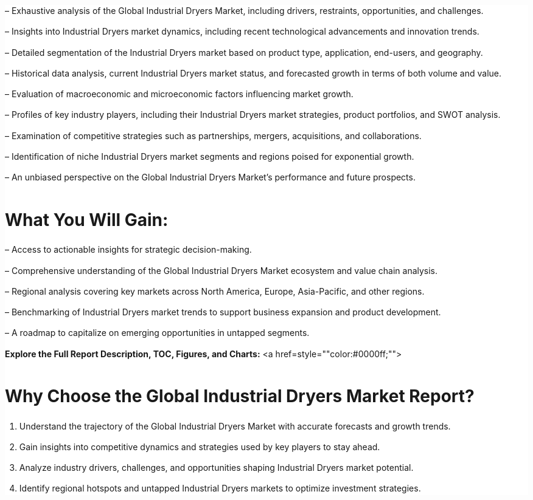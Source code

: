 – Exhaustive analysis of the Global Industrial Dryers Market, including drivers, restraints, opportunities, and challenges.

– Insights into Industrial Dryers market dynamics, including recent technological advancements and innovation trends.

– Detailed segmentation of the Industrial Dryers market based on product type, application, end-users, and geography.

– Historical data analysis, current Industrial Dryers market status, and forecasted growth in terms of both volume and value.

– Evaluation of macroeconomic and microeconomic factors influencing market growth.

– Profiles of key industry players, including their Industrial Dryers market strategies, product portfolios, and SWOT analysis.

– Examination of competitive strategies such as partnerships, mergers, acquisitions, and collaborations.

– Identification of niche Industrial Dryers market segments and regions poised for exponential growth.

– An unbiased perspective on the Global Industrial Dryers Market’s performance and future prospects.

# <strong>What You Will Gain:</strong>

– Access to actionable insights for strategic decision-making.

– Comprehensive understanding of the Global Industrial Dryers Market ecosystem and value chain analysis.

– Regional analysis covering key markets across North America, Europe, Asia-Pacific, and other regions.

– Benchmarking of Industrial Dryers market trends to support business expansion and product development.

– A roadmap to capitalize on emerging opportunities in untapped segments.

<strong>Explore the Full Report Description, TOC, Figures, and Charts:</strong>
<a href=style=""color:#0000ff;""></a>

# <strong>Why Choose the Global Industrial Dryers Market Report?</strong>

1. Understand the trajectory of the Global Industrial Dryers Market with accurate forecasts and growth trends.

2. Gain insights into competitive dynamics and strategies used by key players to stay ahead.

3. Analyze industry drivers, challenges, and opportunities shaping Industrial Dryers market potential.

4. Identify regional hotspots and untapped Industrial Dryers markets to optimize investment strategies.
